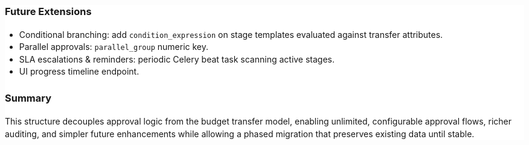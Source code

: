 ### Future Extensions
- Conditional branching: add `condition_expression` on stage templates evaluated against transfer attributes.
- Parallel approvals: `parallel_group` numeric key.
- SLA escalations & reminders: periodic Celery beat task scanning active stages.
- UI progress timeline endpoint.

### Summary
This structure decouples approval logic from the budget transfer model, enabling unlimited, configurable approval flows, richer auditing, and simpler future enhancements while allowing a phased migration that preserves existing data until stable.

